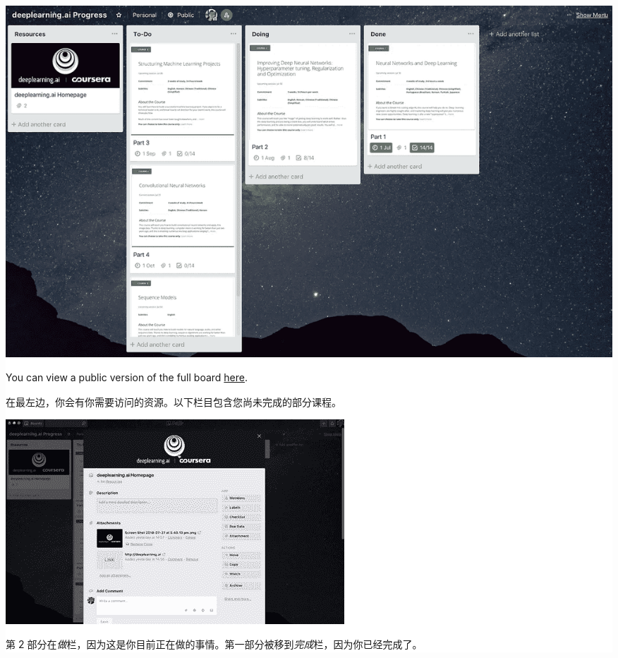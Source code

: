 ![](img/6254d630dbc82dabbb3019d6e4420f66.png)

You can view a public version of the full board [here](https://trello.com/b/keUQEGEc).

在最左边，你会有你需要访问的资源。以下栏目包含您尚未完成的部分课程。

![](img/ab50b8e63b007a5696ae147402c2171d.png)

第 2 部分在*做*栏，因为这是你目前正在做的事情。第一部分被移到*完成*栏，因为你已经完成了。
